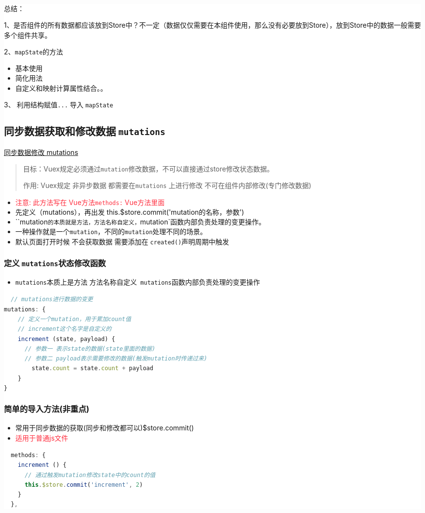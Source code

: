 

总结：

1、是否组件的所有数据都应该放到Store中？不一定（数据仅仅需要在本组件使用，那么没有必要放到Store），放到Store中的数据一般需要多个组件共享。

2、`mapState`的方法

- 基本使用
- 简化用法
- 自定义和映射计算属性结合。。

3、 利用结构赋值`...` 导入 `mapState`

## 同步数据获取和修改数据 `mutations`

[同步数据修改 mutations](https://vuex.vuejs.org/zh/guide/mutations.html)

>目标：Vuex规定必须通过`mutation`修改数据，不可以直接通过store修改状态数据。
>
>作用: Vuex规定 非异步数据 都需要在`mutations` 上进行修改 不可在组件内部修改(专门修改数据)

* <font color = #ff3040>注意: 此方法写在 Vue方法`methods:` Vue方法里面</font>
* 先定义（mutations），再出发  this.$store.commit('mutation的名称，参数')
* ``mutation`的本质就是方法，方法名称自定义，`mutation`函数内部负责处理的变更操作。
* 一种操作就是一个`mutation`，不同的`mutation`处理不同的场景。
* 默认页面打开时候 不会获取数据 需要添加在 `created()`声明周期中触发

### 定义 `mutations`状态修改函数

* `mutations`本质上是方法 方法名称自定义` mutations`函数内部负责处理的变更操作

```js
  // mutations进行数据的变更
mutations: {
    // 定义一个mutation，用于累加count值
    // increment这个名字是自定义的
    increment (state, payload) {
      // 参数一 表示state的数据(state里面的数据)
      // 参数二 payload表示需要修改的数据(触发mutation时传递过来)
        state.count = state.count + payload
    }
}
```

### 简单的导入方法(非重点)

* 常用于同步数据的获取(同步和修改都可以)$store.commit()
* <font color = #ff3040>适用于普通js文件</font>

```js
  methods: {
    increment () {
      // 通过触发mutation修改state中的count的值
      this.$store.commit('increment', 2)
    }
  },
```
